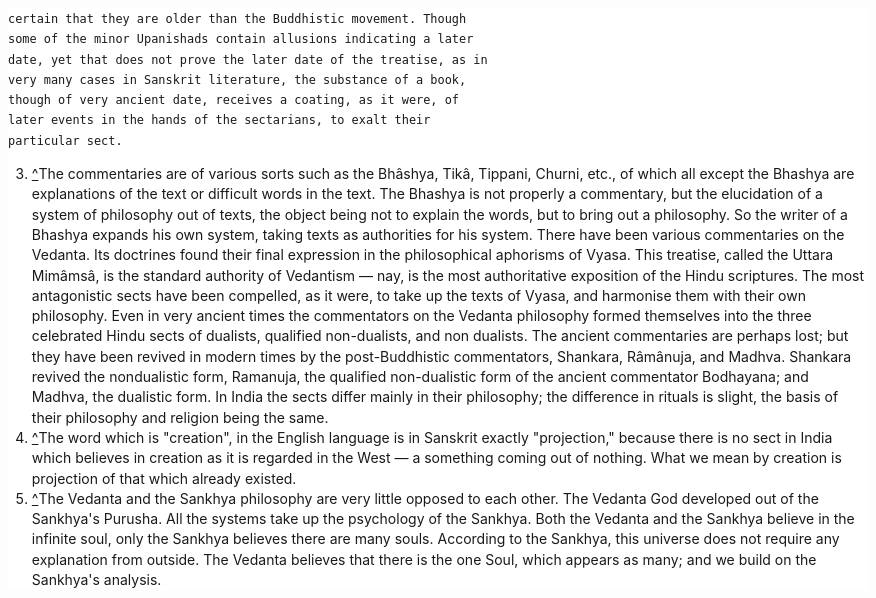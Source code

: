     certain that they are older than the Buddhistic movement. Though
    some of the minor Upanishads contain allusions indicating a later
    date, yet that does not prove the later date of the treatise, as in
    very many cases in Sanskrit literature, the substance of a book,
    though of very ancient date, receives a coating, as it were, of
    later events in the hands of the sectarians, to exalt their
    particular sect.
3.  [^](#tx3)The commentaries are of various sorts such as the Bhâshya,
    Tikâ, Tippani, Churni, etc., of which all except the Bhashya are
    explanations of the text or difficult words in the text. The Bhashya
    is not properly a commentary, but the elucidation of a system of
    philosophy out of texts, the object being not to explain the words,
    but to bring out a philosophy. So the writer of a Bhashya expands
    his own system, taking texts as authorities for his system. There
    have been various commentaries on the Vedanta. Its doctrines found
    their final expression in the philosophical aphorisms of Vyasa. This
    treatise, called the Uttara Mimâmsâ, is the standard authority of
    Vedantism — nay, is the most authoritative exposition of the Hindu
    scriptures. The most antagonistic sects have been compelled, as it
    were, to take up the texts of Vyasa, and harmonise them with their
    own philosophy. Even in very ancient times the commentators on the
    Vedanta philosophy formed themselves into the three celebrated Hindu
    sects of dualists, qualified non-dualists, and non dualists. The
    ancient commentaries are perhaps lost; but they have been revived in
    modern times by the post-Buddhistic commentators, Shankara,
    Râmânuja, and Madhva. Shankara revived the nondualistic form,
    Ramanuja, the qualified non-dualistic form of the ancient
    commentator Bodhayana; and Madhva, the dualistic form. In India the
    sects differ mainly in their philosophy; the difference in rituals
    is slight, the basis of their philosophy and religion being the
    same.
4.  [^](#tx4)The word which is "creation", in the English language is in
    Sanskrit exactly "projection," because there is no sect in India
    which believes in creation as it is regarded in the West — a
    something coming out of nothing. What we mean by creation is
    projection of that which already existed.
5.  [^](#tx5)The Vedanta and the Sankhya philosophy are very little
    opposed to each other. The Vedanta God developed out of the
    Sankhya's Purusha. All the systems take up the psychology of the
    Sankhya. Both the Vedanta and the Sankhya believe in the infinite
    soul, only the Sankhya believes there are many souls. According to
    the Sankhya, this universe does not require any explanation from
    outside. The Vedanta believes that there is the one Soul, which
    appears as many; and we build on the Sankhya's analysis.

</div>
